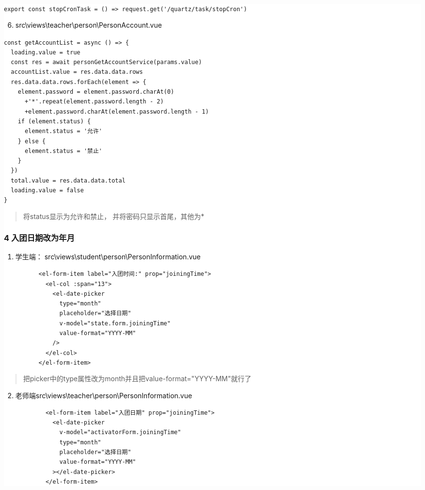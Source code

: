 ```
export const stopCronTask = () => request.get('/quartz/task/stopCron')
```



6. src\views\teacher\person\PersonAccount.vue

```
const getAccountList = async () => {
  loading.value = true
  const res = await personGetAccountService(params.value)
  accountList.value = res.data.data.rows
  res.data.data.rows.forEach(element => {
    element.password = element.password.charAt(0)
      +'*'.repeat(element.password.length - 2)
      +element.password.charAt(element.password.length - 1)
    if (element.status) {
      element.status = '允许'
    } else {
      element.status = '禁止'
    }
  })
  total.value = res.data.data.total
  loading.value = false
}
```

> 将status显示为允许和禁止， 并将密码只显示首尾，其他为*

### 4 入团日期改为年月

1. 学生端： src\views\student\person\PersonInformation.vue

````
          <el-form-item label="入团时间:" prop="joiningTime">
            <el-col :span="13">
              <el-date-picker
                type="month"
                placeholder="选择日期"
                v-model="state.form.joiningTime"
                value-format="YYYY-MM"
              />
            </el-col>
          </el-form-item>
````

> 把picker中的type属性改为month并且把value-format="YYYY-MM"就行了

2. 老师端src\views\teacher\person\PersonInformation.vue

```
            <el-form-item label="入团日期" prop="joiningTime">
              <el-date-picker
                v-model="activatorForm.joiningTime"
                type="month"
                placeholder="选择日期"
                value-format="YYYY-MM"
              ></el-date-picker>
            </el-form-item>
```
